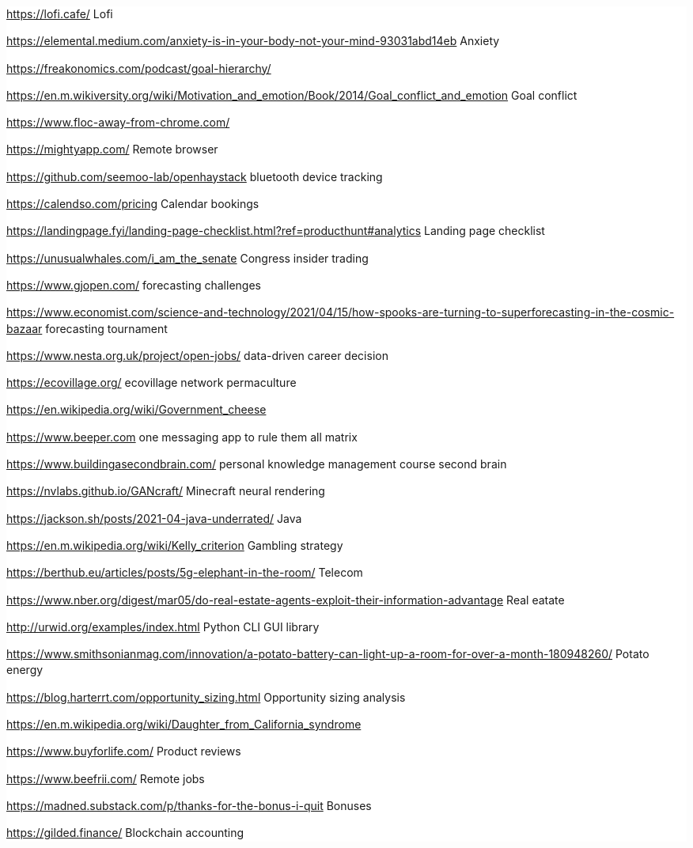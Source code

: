 https://lofi.cafe/ Lofi

https://elemental.medium.com/anxiety-is-in-your-body-not-your-mind-93031abd14eb Anxiety

https://freakonomics.com/podcast/goal-hierarchy/

https://en.m.wikiversity.org/wiki/Motivation_and_emotion/Book/2014/Goal_conflict_and_emotion Goal conflict

https://www.floc-away-from-chrome.com/

https://mightyapp.com/ Remote browser

https://github.com/seemoo-lab/openhaystack bluetooth device tracking

https://calendso.com/pricing Calendar bookings

https://landingpage.fyi/landing-page-checklist.html?ref=producthunt#analytics Landing page checklist

https://unusualwhales.com/i_am_the_senate Congress insider trading

https://www.gjopen.com/ forecasting challenges

https://www.economist.com/science-and-technology/2021/04/15/how-spooks-are-turning-to-superforecasting-in-the-cosmic-bazaar forecasting tournament

https://www.nesta.org.uk/project/open-jobs/ data-driven career decision

https://ecovillage.org/ ecovillage network permaculture

https://en.wikipedia.org/wiki/Government_cheese

https://www.beeper.com one messaging app to rule them all matrix

https://www.buildingasecondbrain.com/ personal knowledge management course second brain

https://nvlabs.github.io/GANcraft/ Minecraft neural rendering

https://jackson.sh/posts/2021-04-java-underrated/ Java

https://en.m.wikipedia.org/wiki/Kelly_criterion Gambling strategy

https://berthub.eu/articles/posts/5g-elephant-in-the-room/ Telecom

https://www.nber.org/digest/mar05/do-real-estate-agents-exploit-their-information-advantage Real eatate

http://urwid.org/examples/index.html Python CLI GUI library

https://www.smithsonianmag.com/innovation/a-potato-battery-can-light-up-a-room-for-over-a-month-180948260/ Potato energy

https://blog.harterrt.com/opportunity_sizing.html Opportunity sizing analysis

https://en.m.wikipedia.org/wiki/Daughter_from_California_syndrome

https://www.buyforlife.com/ Product reviews

https://www.beefrii.com/ Remote jobs

https://madned.substack.com/p/thanks-for-the-bonus-i-quit Bonuses

https://gilded.finance/ Blockchain accounting
